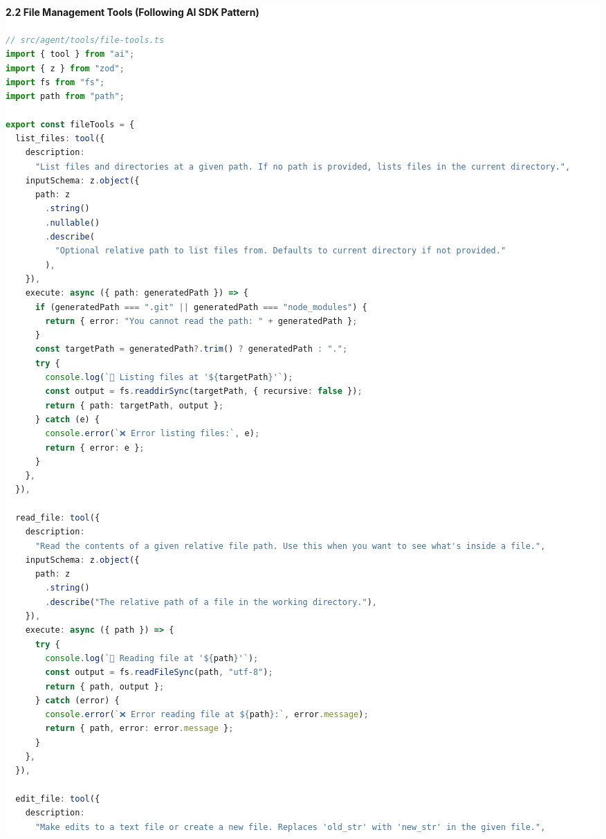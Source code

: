#### 2.2 File Management Tools (Following AI SDK Pattern)

```typescript
// src/agent/tools/file-tools.ts
import { tool } from "ai";
import { z } from "zod";
import fs from "fs";
import path from "path";

export const fileTools = {
  list_files: tool({
    description:
      "List files and directories at a given path. If no path is provided, lists files in the current directory.",
    inputSchema: z.object({
      path: z
        .string()
        .nullable()
        .describe(
          "Optional relative path to list files from. Defaults to current directory if not provided."
        ),
    }),
    execute: async ({ path: generatedPath }) => {
      if (generatedPath === ".git" || generatedPath === "node_modules") {
        return { error: "You cannot read the path: " + generatedPath };
      }
      const targetPath = generatedPath?.trim() ? generatedPath : ".";
      try {
        console.log(`📁 Listing files at '${targetPath}'`);
        const output = fs.readdirSync(targetPath, { recursive: false });
        return { path: targetPath, output };
      } catch (e) {
        console.error(`❌ Error listing files:`, e);
        return { error: e };
      }
    },
  }),

  read_file: tool({
    description:
      "Read the contents of a given relative file path. Use this when you want to see what's inside a file.",
    inputSchema: z.object({
      path: z
        .string()
        .describe("The relative path of a file in the working directory."),
    }),
    execute: async ({ path }) => {
      try {
        console.log(`📖 Reading file at '${path}'`);
        const output = fs.readFileSync(path, "utf-8");
        return { path, output };
      } catch (error) {
        console.error(`❌ Error reading file at ${path}:`, error.message);
        return { path, error: error.message };
      }
    },
  }),

  edit_file: tool({
    description:
      "Make edits to a text file or create a new file. Replaces 'old_str' with 'new_str' in the given file.",
```